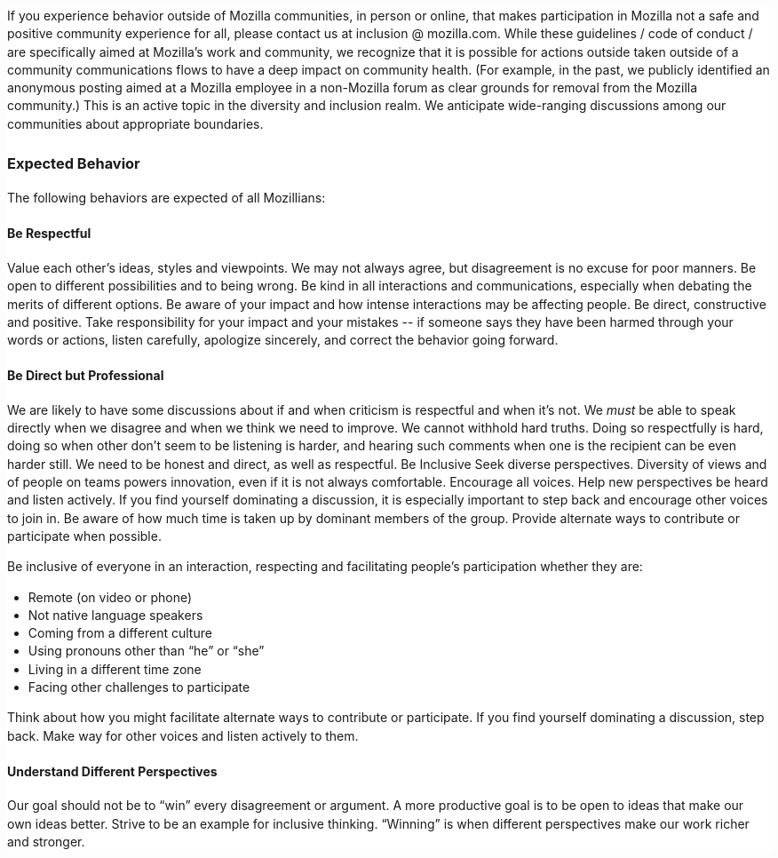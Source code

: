If you experience behavior outside of Mozilla communities, in person or online, that makes participation in Mozilla not a safe and positive community experience for all, please contact us at inclusion @ mozilla.com.  While these guidelines / code of conduct / are specifically aimed at Mozilla’s work and community, we recognize that it is possible for actions outside taken outside of a community communications flows to have a deep impact on community health.  (For example, in the past, we publicly identified an anonymous posting aimed at a Mozilla employee in a non-Mozilla forum as clear grounds for removal from the Mozilla community.) This is an active topic in the diversity and inclusion realm. We anticipate wide-ranging discussions among our communities about appropriate boundaries.

### Expected Behavior
The following behaviors are expected of all Mozillians:

#### Be Respectful

Value each other’s ideas, styles and viewpoints. We may not always agree, but disagreement is no excuse for poor manners. Be open to different possibilities and to being wrong. Be kind in all interactions and communications, especially when debating the merits of different options. Be aware of your impact and how intense interactions may be affecting people. Be direct, constructive and positive. Take responsibility for your impact and your mistakes -- if someone says they have been harmed through your words or actions, listen carefully, apologize sincerely, and correct the behavior going forward. </br>

#### Be Direct but Professional

We are likely to have some discussions about if and when criticism is respectful and when it’s not. We *must* be able to speak directly when we disagree and when we think we need to improve. We cannot withhold hard truths. Doing so respectfully is hard, doing so when other don’t seem to be listening is harder, and hearing such comments when one is the recipient can be even harder still. We need to be honest and direct, as well as respectful. 
Be Inclusive
Seek diverse perspectives. Diversity of views and of people on teams powers innovation, even if it is not always comfortable. Encourage all voices. Help new perspectives be heard and listen actively. If you find yourself dominating a discussion, it is especially important to step back and encourage other voices to join in. Be aware of how much time is taken up by dominant members of the group. Provide alternate ways to contribute or participate when possible.

Be inclusive of everyone in an interaction, respecting and facilitating people’s participation whether they are:
* Remote (on video or phone)
* Not native language speakers
* Coming from a different culture 
* Using pronouns other than “he” or “she” 
* Living in a different time zone
* Facing other challenges to participate 

Think about how you might facilitate alternate ways to contribute or participate. If you find yourself dominating a discussion, step back. Make way for other voices and listen actively to them. 

#### Understand Different Perspectives 
Our goal should not be to “win” every disagreement or argument. A more productive goal is to be open to ideas that make our own ideas better. Strive to be an example for inclusive thinking. “Winning” is when different perspectives make our work richer and stronger. 

